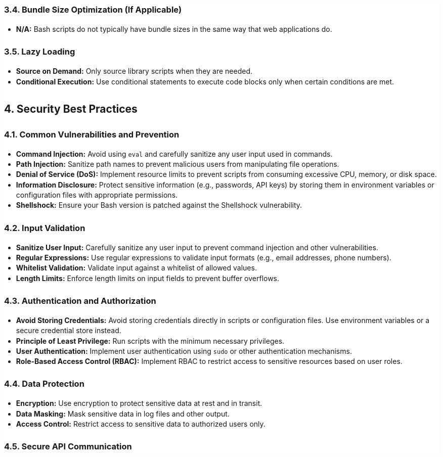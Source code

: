 ### 3.4. Bundle Size Optimization (If Applicable)

*   **N/A:** Bash scripts do not typically have bundle sizes in the same way that web applications do.

### 3.5. Lazy Loading

*   **Source on Demand:** Only source library scripts when they are needed.
*   **Conditional Execution:** Use conditional statements to execute code blocks only when certain conditions are met.

## 4. Security Best Practices

### 4.1. Common Vulnerabilities and Prevention

*   **Command Injection:** Avoid using `eval` and carefully sanitize any user input used in commands.
*   **Path Injection:**  Sanitize path names to prevent malicious users from manipulating file operations.
*   **Denial of Service (DoS):** Implement resource limits to prevent scripts from consuming excessive CPU, memory, or disk space.
*   **Information Disclosure:** Protect sensitive information (e.g., passwords, API keys) by storing them in environment variables or configuration files with appropriate permissions.
*   **Shellshock:** Ensure your Bash version is patched against the Shellshock vulnerability.

### 4.2. Input Validation

*   **Sanitize User Input:** Carefully sanitize any user input to prevent command injection and other vulnerabilities.
*   **Regular Expressions:** Use regular expressions to validate input formats (e.g., email addresses, phone numbers).
*   **Whitelist Validation:** Validate input against a whitelist of allowed values.
*   **Length Limits:** Enforce length limits on input fields to prevent buffer overflows.

### 4.3. Authentication and Authorization

*   **Avoid Storing Credentials:** Avoid storing credentials directly in scripts or configuration files. Use environment variables or a secure credential store instead.
*   **Principle of Least Privilege:** Run scripts with the minimum necessary privileges.
*   **User Authentication:** Implement user authentication using `sudo` or other authentication mechanisms.
*   **Role-Based Access Control (RBAC):** Implement RBAC to restrict access to sensitive resources based on user roles.

### 4.4. Data Protection

*   **Encryption:** Use encryption to protect sensitive data at rest and in transit.
*   **Data Masking:** Mask sensitive data in log files and other output.
*   **Access Control:** Restrict access to sensitive data to authorized users only.

### 4.5. Secure API Communication
